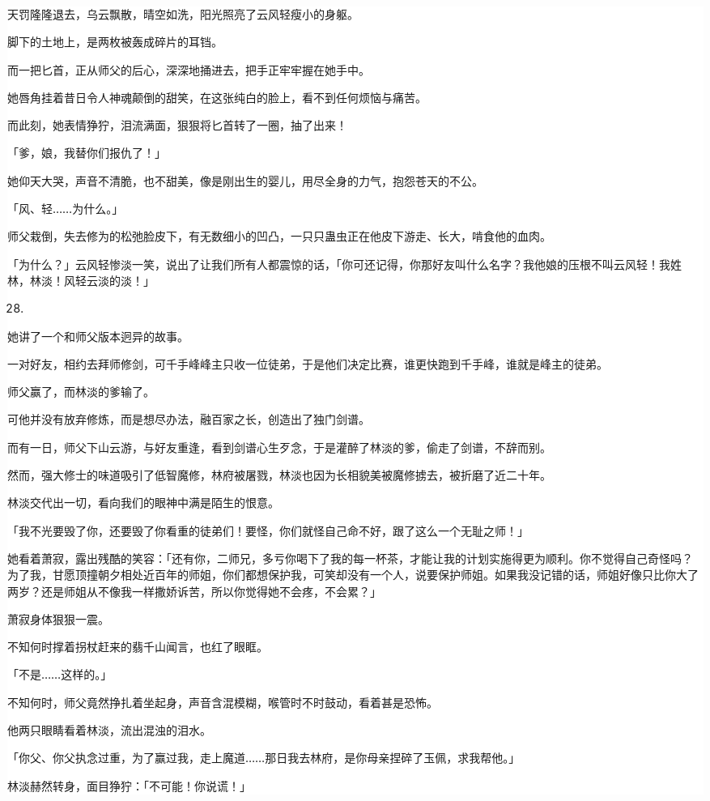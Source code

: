 
天罚隆隆退去，乌云飘散，晴空如洗，阳光照亮了云风轻瘦小的身躯。


脚下的土地上，是两枚被轰成碎片的耳铛。


而一把匕首，正从师父的后心，深深地捅进去，把手正牢牢握在她手中。


她唇角挂着昔日令人神魂颠倒的甜笑，在这张纯白的脸上，看不到任何烦恼与痛苦。


而此刻，她表情狰狞，泪流满面，狠狠将匕首转了一圈，抽了出来！


「爹，娘，我替你们报仇了！」


她仰天大哭，声音不清脆，也不甜美，像是刚出生的婴儿，用尽全身的力气，抱怨苍天的不公。


「风、轻……为什么。」


师父栽倒，失去修为的松弛脸皮下，有无数细小的凹凸，一只只蛊虫正在他皮下游走、长大，啃食他的血肉。


「为什么？」云风轻惨淡一笑，说出了让我们所有人都震惊的话，「你可还记得，你那好友叫什么名字？我他娘的压根不叫云风轻！我姓林，林淡！风轻云淡的淡！」


28.


她讲了一个和师父版本迥异的故事。


一对好友，相约去拜师修剑，可千手峰峰主只收一位徒弟，于是他们决定比赛，谁更快跑到千手峰，谁就是峰主的徒弟。


师父赢了，而林淡的爹输了。


可他并没有放弃修炼，而是想尽办法，融百家之长，创造出了独门剑谱。


而有一日，师父下山云游，与好友重逢，看到剑谱心生歹念，于是灌醉了林淡的爹，偷走了剑谱，不辞而别。


然而，强大修士的味道吸引了低智魔修，林府被屠戮，林淡也因为长相貌美被魔修掳去，被折磨了近二十年。


林淡交代出一切，看向我们的眼神中满是陌生的恨意。


「我不光要毁了你，还要毁了你看重的徒弟们！要怪，你们就怪自己命不好，跟了这么一个无耻之师！」


她看着萧寂，露出残酷的笑容：「还有你，二师兄，多亏你喝下了我的每一杯茶，才能让我的计划实施得更为顺利。你不觉得自己奇怪吗？为了我，甘愿顶撞朝夕相处近百年的师姐，你们都想保护我，可笑却没有一个人，说要保护师姐。如果我没记错的话，师姐好像只比你大了两岁？还是师姐从不像我一样撒娇诉苦，所以你觉得她不会疼，不会累？」


萧寂身体狠狠一震。


不知何时撑着拐杖赶来的翡千山闻言，也红了眼眶。


「不是……这样的。」


不知何时，师父竟然挣扎着坐起身，声音含混模糊，喉管时不时鼓动，看着甚是恐怖。


他两只眼睛看着林淡，流出混浊的泪水。


「你父、你父执念过重，为了赢过我，走上魔道……那日我去林府，是你母亲捏碎了玉佩，求我帮他。」


林淡赫然转身，面目狰狞：「不可能！你说谎！」


